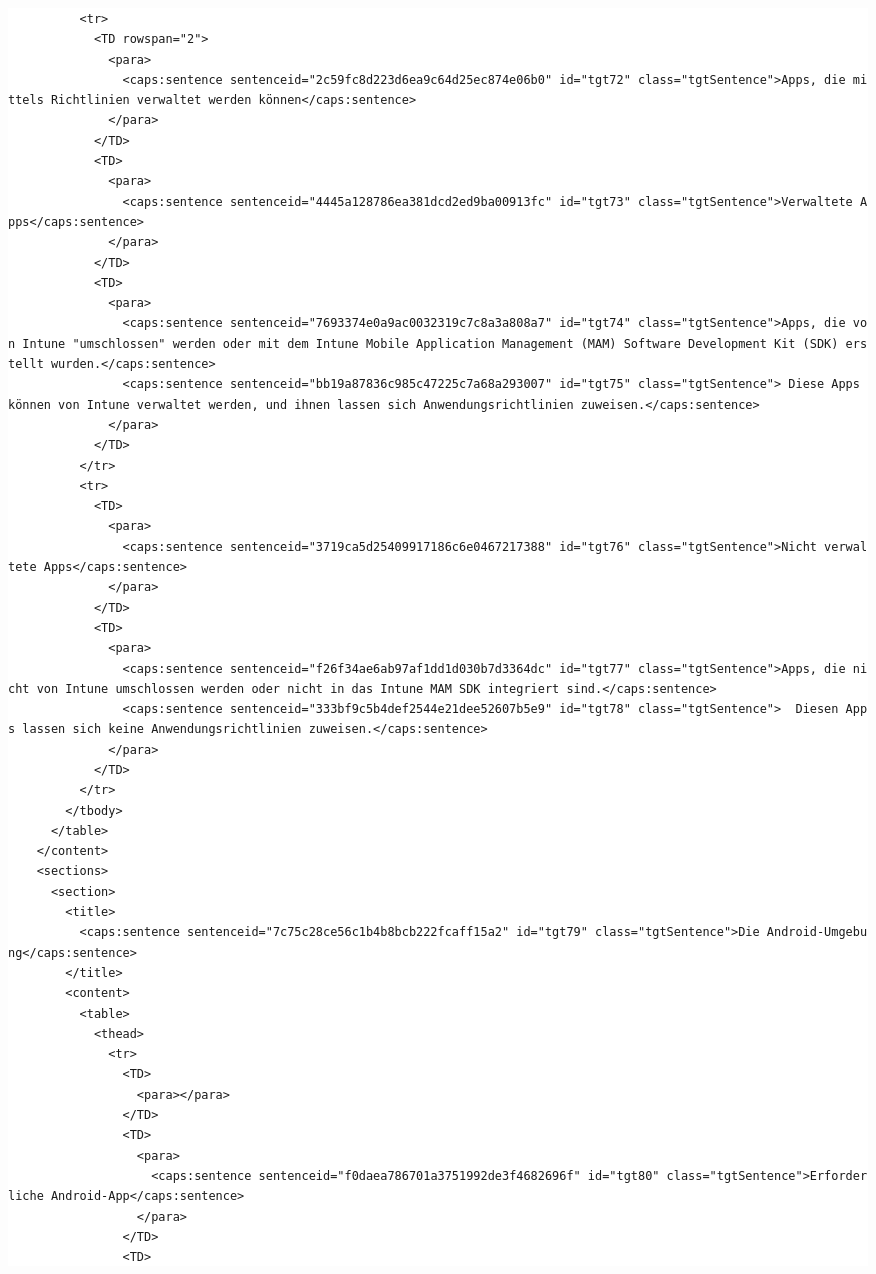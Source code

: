               <tr>
                <TD rowspan="2">
                  <para>
                    <caps:sentence sentenceid="2c59fc8d223d6ea9c64d25ec874e06b0" id="tgt72" class="tgtSentence">Apps, die mittels Richtlinien verwaltet werden können</caps:sentence>
                  </para>
                </TD>
                <TD>
                  <para>
                    <caps:sentence sentenceid="4445a128786ea381dcd2ed9ba00913fc" id="tgt73" class="tgtSentence">Verwaltete Apps</caps:sentence>
                  </para>
                </TD>
                <TD>
                  <para>
                    <caps:sentence sentenceid="7693374e0a9ac0032319c7c8a3a808a7" id="tgt74" class="tgtSentence">Apps, die von Intune "umschlossen" werden oder mit dem Intune Mobile Application Management (MAM) Software Development Kit (SDK) erstellt wurden.</caps:sentence>
                    <caps:sentence sentenceid="bb19a87836c985c47225c7a68a293007" id="tgt75" class="tgtSentence"> Diese Apps können von Intune verwaltet werden, und ihnen lassen sich Anwendungsrichtlinien zuweisen.</caps:sentence>
                  </para>
                </TD>
              </tr>
              <tr>
                <TD>
                  <para>
                    <caps:sentence sentenceid="3719ca5d25409917186c6e0467217388" id="tgt76" class="tgtSentence">Nicht verwaltete Apps</caps:sentence>
                  </para>
                </TD>
                <TD>
                  <para>
                    <caps:sentence sentenceid="f26f34ae6ab97af1dd1d030b7d3364dc" id="tgt77" class="tgtSentence">Apps, die nicht von Intune umschlossen werden oder nicht in das Intune MAM SDK integriert sind.</caps:sentence>
                    <caps:sentence sentenceid="333bf9c5b4def2544e21dee52607b5e9" id="tgt78" class="tgtSentence">  Diesen Apps lassen sich keine Anwendungsrichtlinien zuweisen.</caps:sentence>
                  </para>
                </TD>
              </tr>
            </tbody>
          </table>
        </content>
        <sections>
          <section>
            <title>
              <caps:sentence sentenceid="7c75c28ce56c1b4b8bcb222fcaff15a2" id="tgt79" class="tgtSentence">Die Android-Umgebung</caps:sentence>
            </title>
            <content>
              <table>
                <thead>
                  <tr>
                    <TD>
                      <para></para>
                    </TD>
                    <TD>
                      <para>
                        <caps:sentence sentenceid="f0daea786701a3751992de3f4682696f" id="tgt80" class="tgtSentence">Erforderliche Android-App</caps:sentence>
                      </para>
                    </TD>
                    <TD>